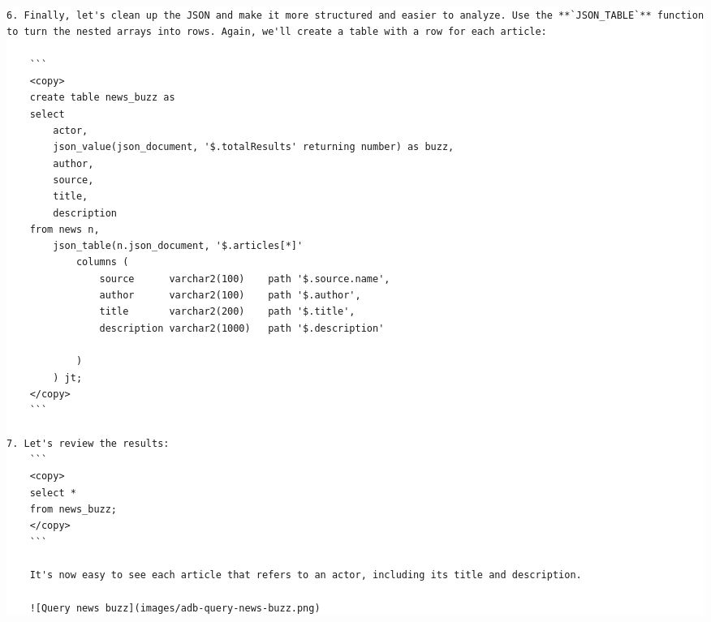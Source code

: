     6. Finally, let's clean up the JSON and make it more structured and easier to analyze. Use the **`JSON_TABLE`** function to turn the nested arrays into rows. Again, we'll create a table with a row for each article:

        ```
        <copy>
        create table news_buzz as
        select
            actor,
            json_value(json_document, '$.totalResults' returning number) as buzz,
            author,
            source,
            title,
            description
        from news n,
            json_table(n.json_document, '$.articles[*]'
                columns (
                    source      varchar2(100)    path '$.source.name',
                    author      varchar2(100)    path '$.author',
                    title       varchar2(200)    path '$.title',
                    description varchar2(1000)   path '$.description'

                )
            ) jt;
        </copy>
        ```

    7. Let's review the results:
        ```
        <copy>
        select *
        from news_buzz;
        </copy>
        ```

        It's now easy to see each article that refers to an actor, including its title and description.

        ![Query news buzz](images/adb-query-news-buzz.png)
